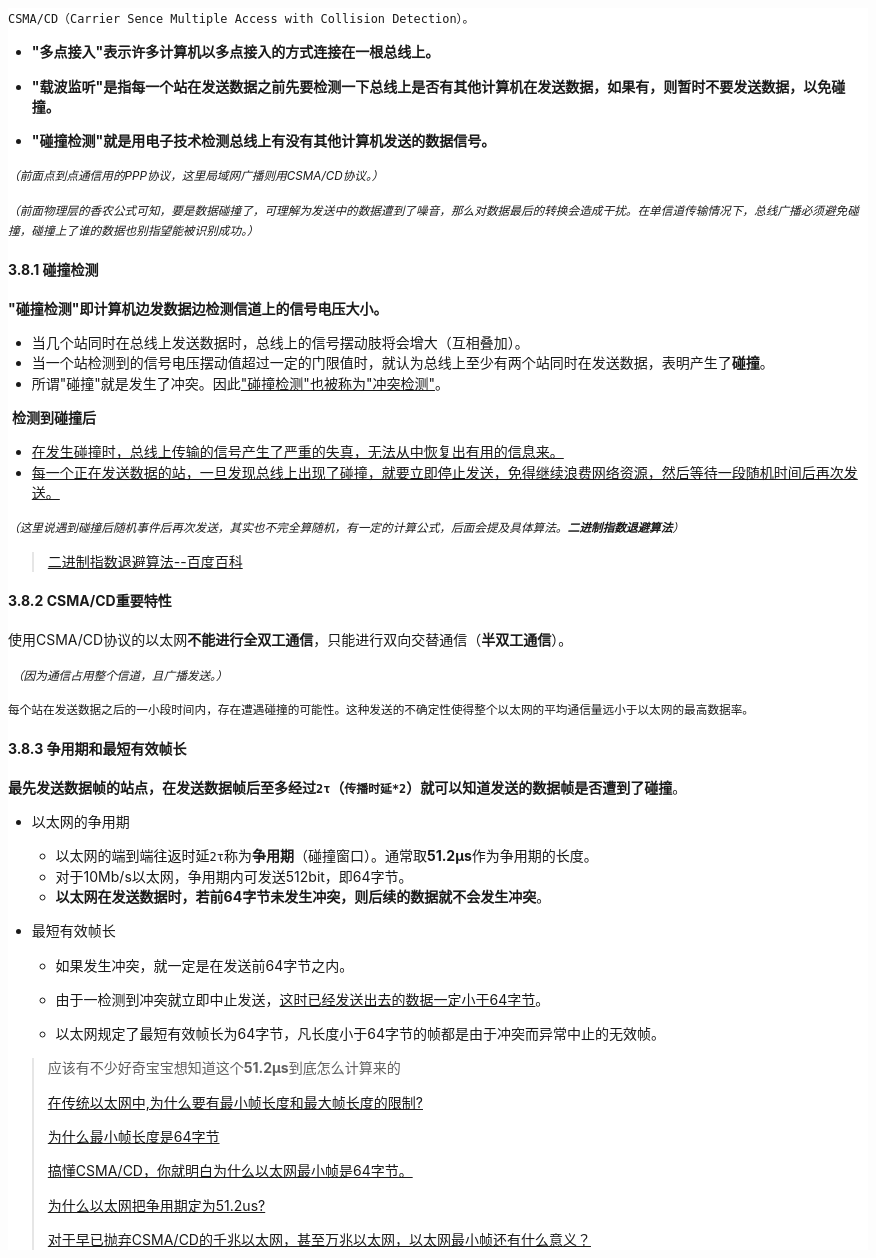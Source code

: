  	CSMA/CD（Carrier Sence Multiple Access with Collision Detection）。

+ **"多点接入"表示许多计算机以多点接入的方式连接在一根总线上。**

+ **"载波监听"是指每一个站在发送数据之前先要检测一下总线上是否有其他计算机在发送数据，如果有，则暂时不要发送数据，以免碰撞。**

+ **"碰撞检测"就是用电子技术检测总线上有没有其他计算机发送的数据信号。**

<small>*（前面点到点通信用的PPP协议，这里局域网广播则用CSMA/CD协议。）*</small>

<small>*（前面物理层的香农公式可知，要是数据碰撞了，可理解为发送中的数据遭到了噪音，那么对数据最后的转换会造成干扰。在单信道传输情况下，总线广播必须避免碰撞，碰撞上了谁的数据也别指望能被识别成功。）*</small>

#### 3.8.1 碰撞检测

​	**"碰撞检测"即计算机边发数据边检测信道上的信号电压大小。**

+ 当几个站同时在总线上发送数据时，总线上的信号摆动肢将会增大（互相叠加）。
+ 当一个站检测到的信号电压摆动值超过一定的门限值时，就认为总线上至少有两个站同时在发送数据，表明产生了**碰撞**。
+ 所谓"碰撞"就是发生了冲突。因此<u>"碰撞检测"也被称为"冲突检测"</u>。

​	**检测到碰撞后**

+ <u>在发生碰撞时，总线上传输的信号产生了严重的失真，无法从中恢复出有用的信息来。</u>
+ <u>每一个正在发送数据的站，一旦发现总线上出现了碰撞，就要立即停止发送，免得继续浪费网络资源，然后等待一段随机时间后再次发送。</u>

*<small>（这里说遇到碰撞后随机事件后再次发送，其实也不完全算随机，有一定的计算公式，后面会提及具体算法。**二进制指数退避算法**）</small>*

> [二进制指数退避算法--百度百科]([https://baike.baidu.com/item/%E4%BA%8C%E8%BF%9B%E5%88%B6%E6%8C%87%E6%95%B0%E9%80%80%E9%81%BF%E7%AE%97%E6%B3%95/3405081?fr=aladdin](https://baike.baidu.com/item/二进制指数退避算法/3405081?fr=aladdin))

####  3.8.2 CSMA/CD重要特性

​	使用CSMA/CD协议的以太网**不能进行全双工通信**，只能进行双向交替通信（**半双工通信**）。

​	<small>*（因为通信占用整个信道，且广播发送。）*</small>

​	<small>每个站在发送数据之后的一小段时间内，存在遭遇碰撞的可能性。这种发送的不确定性使得整个以太网的平均通信量远小于以太网的最高数据率。</small>

#### 3.8.3 争用期和最短有效帧长

​	**最先发送数据帧的站点，在发送数据帧后至多经过`2τ`（`传播时延*2`）就可以知道发送的数据帧是否遭到了碰撞**。

+ 以太网的争用期
  + 以太网的端到端往返时延`2τ`称为**争用期**（碰撞窗口）。通常取**51.2μs**作为争用期的长度。
  + 对于10Mb/s以太网，争用期内可发送512bit，即64字节。
  + **以太网在发送数据时，若前64字节未发生冲突，则后续的数据就不会发生冲突**。

+ 最短有效帧长

  + 如果发生冲突，就一定是在发送前64字节之内。
  + 由于一检测到冲突就立即中止发送，<u>这时已经发送出去的数据一定小于64字节</u>。

  + 以太网规定了最短有效帧长为64字节，凡长度小于64字节的帧都是由于冲突而异常中止的无效帧。

> 应该有不少好奇宝宝想知道这个**51.2μs**到底怎么计算来的
>
> [在传统以太网中,为什么要有最小帧长度和最大帧长度的限制?](https://www.cnblogs.com/yhl1234/archive/2009/02/03/1192085.html)
>
> [为什么最小帧长度是64字节](http://blog.sina.com.cn/s/blog_7d84d0d20101216d.html)
>
> [搞懂CSMA/CD，你就明白为什么以太网最小帧是64字节。](http://blog.sina.com.cn/s/blog_6bc2727c0102w9mi.html)
>
> [为什么以太网把争用期定为51.2us?](https://zhidao.baidu.com/question/526084236219275325.html)
>
> [对于早已抛弃CSMA/CD的千兆以太网，甚至万兆以太网，以太网最小帧还有什么意义？](https://www.zhihu.com/question/372079821)
